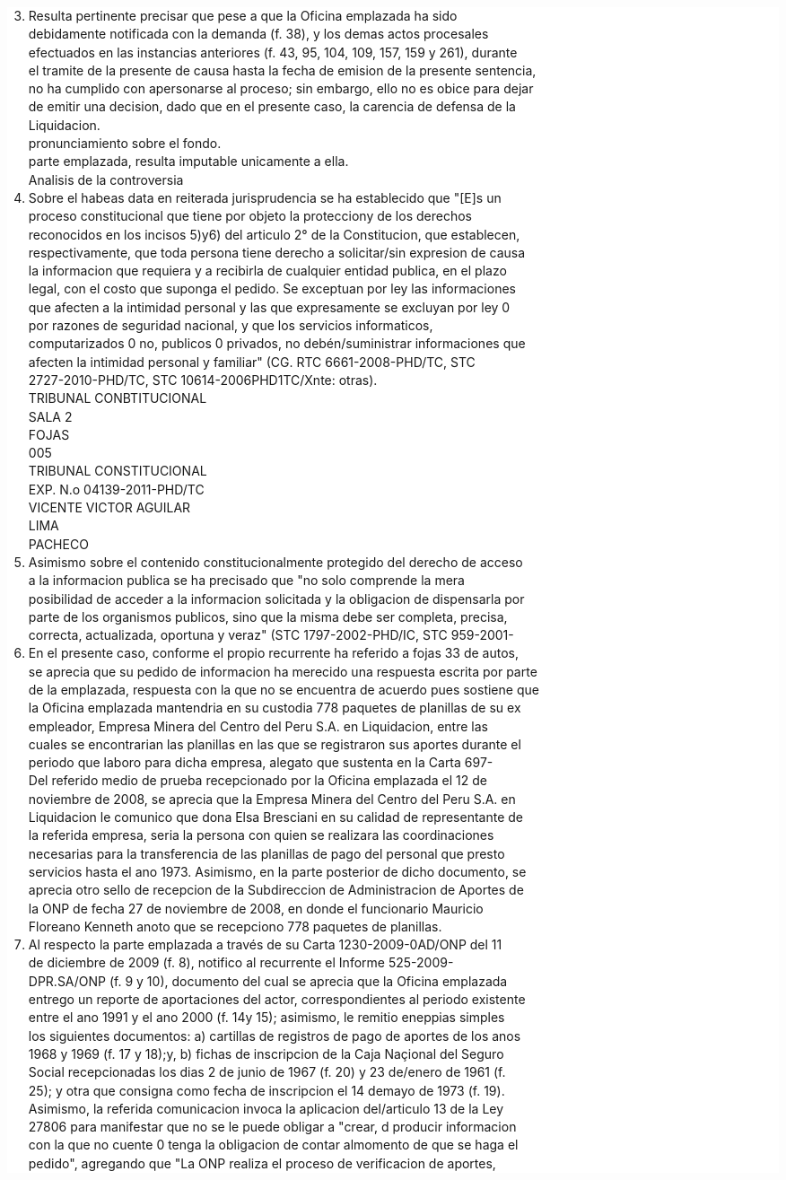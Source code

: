 3. Resulta pertinente precisar que pese a que la Oficina emplazada ha sido  
debidamente notificada con la demanda (f. 38), y los demas actos procesales  
efectuados en las instancias anteriores (f. 43, 95, 104, 109, 157, 159 y 261), durante  
el tramite de la presente de causa hasta la fecha de emision de la presente sentencia,  
no ha cumplido con apersonarse al proceso; sin embargo, ello no es obice para dejar  
de emitir una decision, dado que en el presente caso, la carencia de defensa de la  
Liquidacion.  
pronunciamiento sobre el fondo.  
parte emplazada, resulta imputable unicamente a ella.  
Analisis de la controversia  
4. Sobre el habeas data en reiterada jurisprudencia se ha establecido que "[E]s un  
proceso constitucional que tiene por objeto la protecciony de los derechos  
reconocidos en los incisos 5)y6) del articulo 2° de la Constitucion, que establecen,  
respectivamente, que toda persona tiene derecho a solicitar/sin expresion de causa  
la informacion que requiera y a recibirla de cualquier entidad publica, en el plazo  
legal, con el costo que suponga el pedido. Se exceptuan por ley las informaciones  
que afecten a la intimidad personal y las que expresamente se excluyan por ley 0  
por razones de seguridad nacional, y que los servicios informaticos,  
computarizados 0 no, publicos 0 privados, no debén/suministrar informaciones que  
afecten la intimidad personal y familiar" (CG. RTC 6661-2008-PHD/TC, STC  
2727-2010-PHD/TC, STC 10614-2006PHD1TC/Xnte: otras).  
TRIBUNAL CONBTITUCIONAL  
SALA 2  
FOJAS  
005  
TRIBUNAL CONSTITUCIONAL  
EXP. N.o 04139-2011-PHD/TC  
VICENTE VICTOR AGUILAR  
LIMA  
PACHECO  
5. Asimismo sobre el contenido constitucionalmente protegido del derecho de acceso  
a la informacion publica se ha precisado que "no solo comprende la mera  
posibilidad de acceder a la informacion solicitada y la obligacion de dispensarla por  
parte de los organismos publicos, sino que la misma debe ser completa, precisa,  
correcta, actualizada, oportuna y veraz" (STC 1797-2002-PHD/IC, STC 959-2001-  
6. En el presente caso, conforme el propio recurrente ha referido a fojas 33 de autos,  
se aprecia que su pedido de informacion ha merecido una respuesta escrita por parte  
de la emplazada, respuesta con la que no se encuentra de acuerdo pues sostiene que  
la Oficina emplazada mantendria en su custodia 778 paquetes de planillas de su ex  
empleador, Empresa Minera del Centro del Peru S.A. en Liquidacion, entre las  
cuales se encontrarian las planillas en las que se registraron sus aportes durante el  
periodo que laboro para dicha empresa, alegato que sustenta en la Carta 697-  
Del referido medio de prueba recepcionado por la Oficina emplazada el 12 de  
noviembre de 2008, se aprecia que la Empresa Minera del Centro del Peru S.A. en  
Liquidacion le comunico que dona Elsa Bresciani en su calidad de representante de  
la referida empresa, seria la persona con quien se realizara las coordinaciones  
necesarias para la transferencia de las planillas de pago del personal que presto  
servicios hasta el ano 1973. Asimismo, en la parte posterior de dicho documento, se  
aprecia otro sello de recepcion de la Subdireccion de Administracion de Aportes de  
la ONP de fecha 27 de noviembre de 2008, en donde el funcionario Mauricio  
Floreano Kenneth anoto que se recepciono 778 paquetes de planillas.  
7. Al respecto la parte emplazada a través de su Carta 1230-2009-0AD/ONP del 11  
de diciembre de 2009 (f. 8), notifico al recurrente el Informe 525-2009-  
DPR.SA/ONP (f. 9 y 10), documento del cual se aprecia que la Oficina emplazada  
entrego un reporte de aportaciones del actor, correspondientes al periodo existente  
entre el ano 1991 y el ano 2000 (f. 14y 15); asimismo, le remitio eneppias simples  
los siguientes documentos: a) cartillas de registros de pago de aportes de los anos  
1968 y 1969 (f. 17 y 18);y, b) fichas de inscripcion de la Caja Naçional del Seguro  
Social recepcionadas los dias 2 de junio de 1967 (f. 20) y 23 de/enero de 1961 (f.  
25); y otra que consigna como fecha de inscripcion el 14 demayo de 1973 (f. 19).  
Asimismo, la referida comunicacion invoca la aplicacion del/articulo 13 de la Ley  
27806 para manifestar que no se le puede obligar a "crear, d producir informacion  
con la que no cuente 0 tenga la obligacion de contar almomento de que se haga el  
pedido", agregando que "La ONP realiza el proceso de verificacion de aportes,  